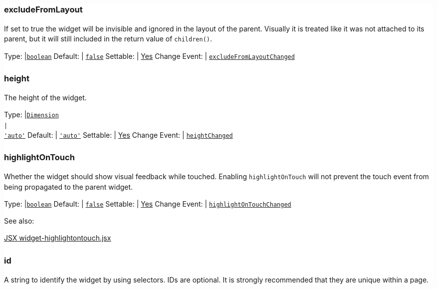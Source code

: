 


### excludeFromLayout


If set to true the widget will be invisible and ignored in the layout of the parent. Visually it is treated like it was not attached to its parent, but it will still included in the return value of `children()`.

Type: |<code style="white-space: nowrap"><a href="https://developer.mozilla.org/en-US/docs/Web/JavaScript/Data_structures#Boolean_type" title="View &quot;boolean&quot; on MDN">boolean</a></code>
Default: | <code style="white-space: nowrap"><a href="https://developer.mozilla.org/en-US/docs/Web/JavaScript/Data_structures#String_type" title="View &quot;string&quot; on MDN">false</a></code>
Settable: | <a href="../widget-basics.html#widget-properties" >Yes</a>
Change Event: | [`excludeFromLayoutChanged`](#excludefromlayoutchanged)




### height


The height of the widget.

Type: |<code style="white-space: nowrap"><a href="../types.html#dimension" title="Dimension Type Reference">Dimension</a> &#124; <a href="https://developer.mozilla.org/en-US/docs/Web/JavaScript/Data_structures#String_type" title="View &quot;string&quot; on MDN">'auto'</a></code>
Default: | <code style="white-space: nowrap"><a href="https://developer.mozilla.org/en-US/docs/Web/JavaScript/Data_structures#String_type" title="View &quot;string&quot; on MDN">'auto'</a></code>
Settable: | <a href="../widget-basics.html#widget-properties" >Yes</a>
Change Event: | [`heightChanged`](#heightchanged)




### highlightOnTouch


Whether the widget should show visual feedback while touched. Enabling `highlightOnTouch` will not prevent the touch event from being propagated to the parent widget.

Type: |<code style="white-space: nowrap"><a href="https://developer.mozilla.org/en-US/docs/Web/JavaScript/Data_structures#Boolean_type" title="View &quot;boolean&quot; on MDN">boolean</a></code>
Default: | <code style="white-space: nowrap"><a href="https://developer.mozilla.org/en-US/docs/Web/JavaScript/Data_structures#String_type" title="View &quot;string&quot; on MDN">false</a></code>
Settable: | <a href="../widget-basics.html#widget-properties" >Yes</a>
Change Event: | [`highlightOnTouchChanged`](#highlightontouchchanged)


See also:
  
[<span class='language jsx'>JSX</span> widget-highlightontouch.jsx](https://playground.tabris.com/?gitref=v3.6.0&snippet=widget-highlightontouch.jsx)


### id


A string to identify the widget by using selectors. IDs are optional. It is strongly recommended that they are unique within a page.
